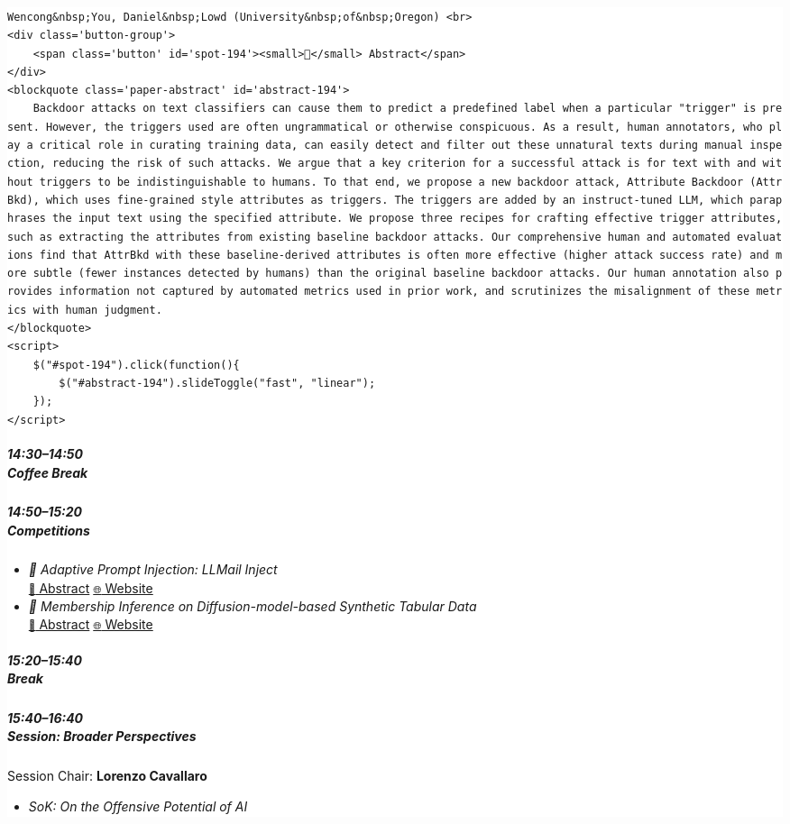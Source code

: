     Wencong&nbsp;You, Daniel&nbsp;Lowd (University&nbsp;of&nbsp;Oregon) <br>
    <div class='button-group'>
        <span class='button' id='spot-194'><small>📃</small> Abstract</span>  
    </div>
    <blockquote class='paper-abstract' id='abstract-194'>
        Backdoor attacks on text classifiers can cause them to predict a predefined label when a particular "trigger" is present. However, the triggers used are often ungrammatical or otherwise conspicuous. As a result, human annotators, who play a critical role in curating training data, can easily detect and filter out these unnatural texts during manual inspection, reducing the risk of such attacks. We argue that a key criterion for a successful attack is for text with and without triggers to be indistinguishable to humans. To that end, we propose a new backdoor attack, Attribute Backdoor (AttrBkd), which uses fine-grained style attributes as triggers. The triggers are added by an instruct-tuned LLM, which paraphrases the input text using the specified attribute. We propose three recipes for crafting effective trigger attributes, such as extracting the attributes from existing baseline backdoor attacks. Our comprehensive human and automated evaluations find that AttrBkd with these baseline-derived attributes is often more effective (higher attack success rate) and more subtle (fewer instances detected by humans) than the original baseline backdoor attacks. Our human annotation also provides information not captured by automated metrics used in prior work, and scrutinizes the misalignment of these metrics with human judgment.
    </blockquote>
    <script>
        $("#spot-194").click(function(){
            $("#abstract-194").slideToggle("fast", "linear");
        });
    </script>
</li> </ul>

<h5 class='coffee'> <div class='slot-time'>14:30&ndash;14:50</div> <a class='anchor' name='04091430'></a> <div class='slot-title coffee'>Coffee Break</div>
</h5>
<h5 class='competitions'> <div class='slot-time'>14:50&ndash;15:20</div> <a class='anchor' name='04091450'></a> <div class='slot-title competitions'>Competitions</div>
</h5>
<ul class='paper-list program'>
<li class='paper-item program competition'>
    <em class='paper-title'>🏁 Adaptive Prompt Injection: LLMail Inject</em> <br>
    <div class='button-group'>
    <a class='button' href="/competitions/#competition1"><small>📃</small> Abstract</a>
    <a class='button' href="https://microsoft.github.io/llmail-inject/"><small>🌐</small> Website</a>
    </div>
</li><li class='paper-item program competition'>
    <em class='paper-title'>🏁 Membership Inference on Diffusion-model-based Synthetic Tabular Data</em> <br>
    <div class='button-group'>
    <a class='button' href="/competitions/#competition3"><small>📃</small> Abstract</a>
    <a class='button' href="https://vectorinstitute.github.io/MIDST"><small>🌐</small> Website</a>
    </div>
</li></ul>

<h5 class='break'> <div class='slot-time'>15:20&ndash;15:40</div> <a class='anchor' name='04091520'></a> <div class='slot-title break'>Break</div>
</h5>
<h5 class='session'> <div class='slot-time'>15:40&ndash;16:40</div> <a class='anchor' name='04091540'></a> <div class='slot-title session'>Session: Broader Perspectives</div>
</h5>
<p class='session-chair'>Session Chair: <b>Lorenzo Cavallaro</b></p>
<ul class='paper-list program'>
<li class='paper-item program paper'>
    <em class='paper-title'>SoK: On the Offensive Potential of AI</em> <br> 